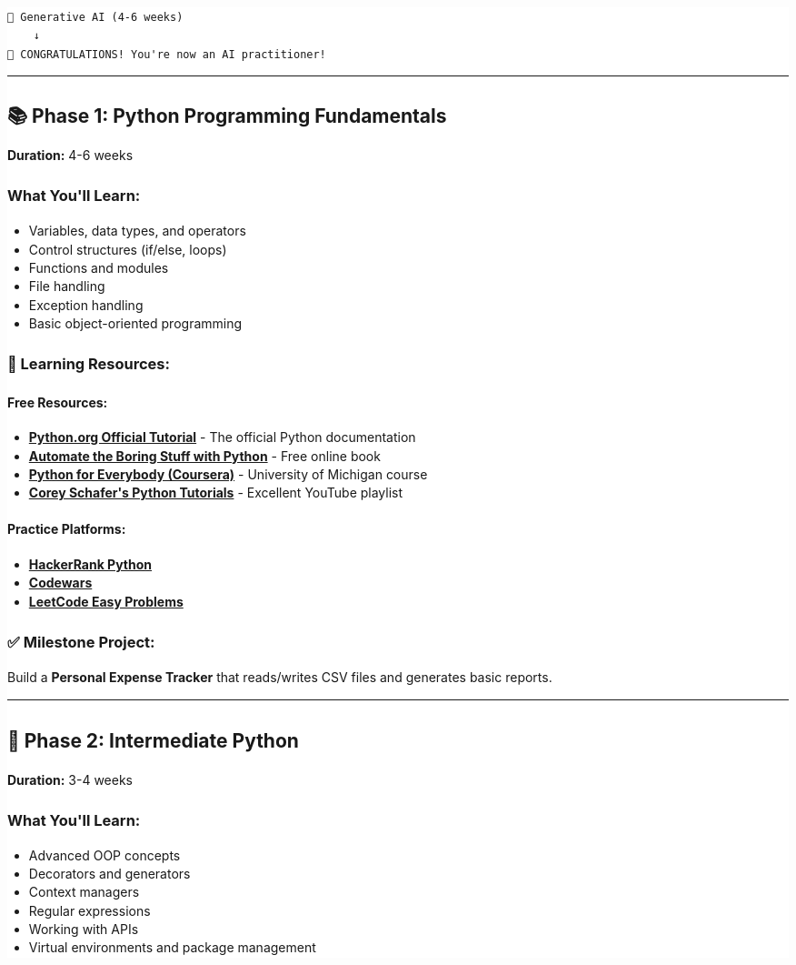 ```
🤖 Generative AI (4-6 weeks)
    ↓
🚀 CONGRATULATIONS! You're now an AI practitioner!
```

---

## 📚 Phase 1: Python Programming Fundamentals
**Duration:** 4-6 weeks

### What You'll Learn:
- Variables, data types, and operators
- Control structures (if/else, loops)
- Functions and modules
- File handling
- Exception handling
- Basic object-oriented programming

### 🎯 Learning Resources:

#### Free Resources:
- **[Python.org Official Tutorial](https://docs.python.org/3/tutorial/)** - The official Python documentation
- **[Automate the Boring Stuff with Python](https://automatetheboringstuff.com/)** - Free online book
- **[Python for Everybody (Coursera)](https://www.coursera.org/specializations/python)** - University of Michigan course
- **[Corey Schafer's Python Tutorials](https://www.youtube.com/playlist?list=PL-osiE80TeTt2d9bfVyTiXJA-UTHn6WwU)** - Excellent YouTube playlist

#### Practice Platforms:
- **[HackerRank Python](https://www.hackerrank.com/domains/python)**
- **[Codewars](https://www.codewars.com/)**
- **[LeetCode Easy Problems](https://leetcode.com/problemset/all/?difficulty=Easy)**

### ✅ Milestone Project:
Build a **Personal Expense Tracker** that reads/writes CSV files and generates basic reports.

---

## 🔧 Phase 2: Intermediate Python
**Duration:** 3-4 weeks

### What You'll Learn:
- Advanced OOP concepts
- Decorators and generators
- Context managers
- Regular expressions
- Working with APIs
- Virtual environments and package management
